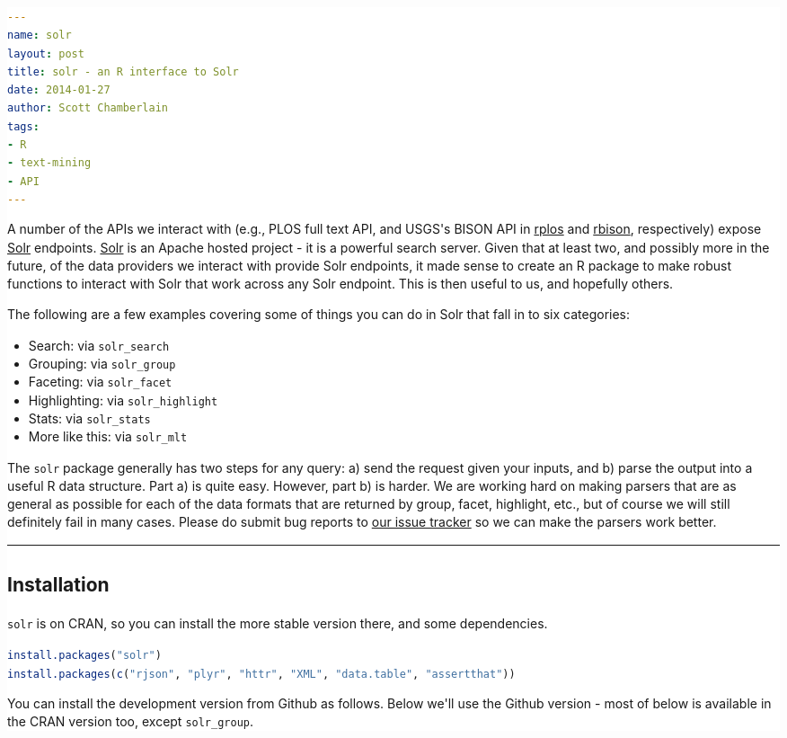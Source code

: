 ```yaml
---
name: solr
layout: post
title: solr - an R interface to Solr
date: 2014-01-27
author: Scott Chamberlain
tags:
- R
- text-mining
- API
---
```


A number of the APIs we interact with (e.g., PLOS full text API, and USGS's BISON API in [rplos](http://cran.r-project.org/web/packages/rplos/index.html) and [rbison](http://cran.r-project.org/web/packages/rbison/index.html), respectively) expose [Solr][solrweb] endpoints. [Solr][solrweb] is an Apache hosted project - it is a powerful search server.  Given that at least two, and possibly more in the future, of the data providers we interact with provide Solr endpoints, it made sense to create an R package to make robust functions to interact with Solr that work across any Solr endpoint. This is then useful to us, and hopefully others. 

The following are a few examples covering some of things you can do in Solr that fall in to six categories:

* Search: via `solr_search`
* Grouping: via `solr_group`
* Faceting: via `solr_facet`
* Highlighting: via `solr_highlight`
* Stats: via `solr_stats`
* More like this: via `solr_mlt`

The `solr` package generally has two steps for any query: a) send the request given your inputs, and b) parse the output into a useful R data structure. Part a) is quite easy. However, part b) is harder. We are working hard on making parsers that are as general as possible for each of the data formats that are returned by group, facet, highlight, etc., but of course we will still definitely fail in many cases. Please do submit bug reports to [our issue tracker](https://github.com/ropensci/solr/issues?state=open) so we can make the parsers work better. 

******************

## Installation

`solr` is on CRAN, so you can install the more stable version there, and some dependencies. 


```r
install.packages("solr")
install.packages(c("rjson", "plyr", "httr", "XML", "data.table", "assertthat"))
```


You can install the development version from Github as follows.  Below we'll use the Github version - most of below is available in the CRAN version too, except `solr_group`. 


[solrweb]: http://lucene.apache.org/solr/